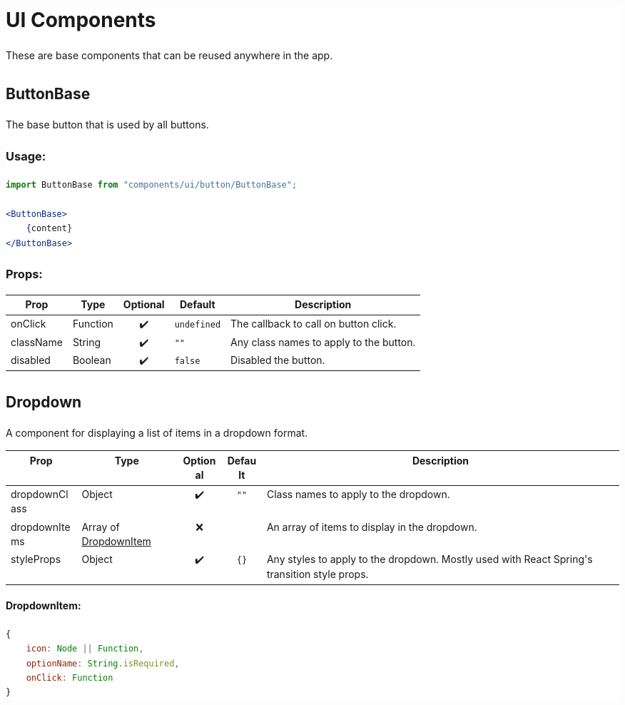 # UI Components

These are base components that can be reused anywhere in the app.




## ButtonBase

The base button that is used by all buttons.

### Usage:

```jsx
import ButtonBase from "components/ui/button/ButtonBase";

<ButtonBase>
    {content}
</ButtonBase>
```

### Props:

| Prop      | Type     | Optional | Default     | Description                             |
|-----------|----------|:--------:|-------------|-----------------------------------------|
| onClick   | Function |    ✔️     | `undefined` | The callback to call on button click.   |
| className | String   |    ✔️     | `""`        | Any class names to apply to the button. |
| disabled  | Boolean  |    ✔️     | `false`     | Disabled the button.                    |


## Dropdown

A component for displaying a list of items in a dropdown format.

| Prop          | Type                                   | Optional | Default | Description                                                                                  |
|---------------|----------------------------------------|:--------:|:-------:|----------------------------------------------------------------------------------------------|
| dropdownClass | Object                                 |    ✔️     |  `""`   | Class names to apply to the dropdown.                                                              |
| dropdownItems | Array of [DropdownItem](#dropdownitem) |    ❌     |         | An array of items to display in the dropdown.                                                |
| styleProps    | Object                                 |    ✔️     |  `{}`   | Any styles to apply to the dropdown. Mostly used with React Spring's transition style props. |

#### DropdownItem:
```js
{
    icon: Node || Function,
    optionName: String.isRequired,
    onClick: Function
}
```
